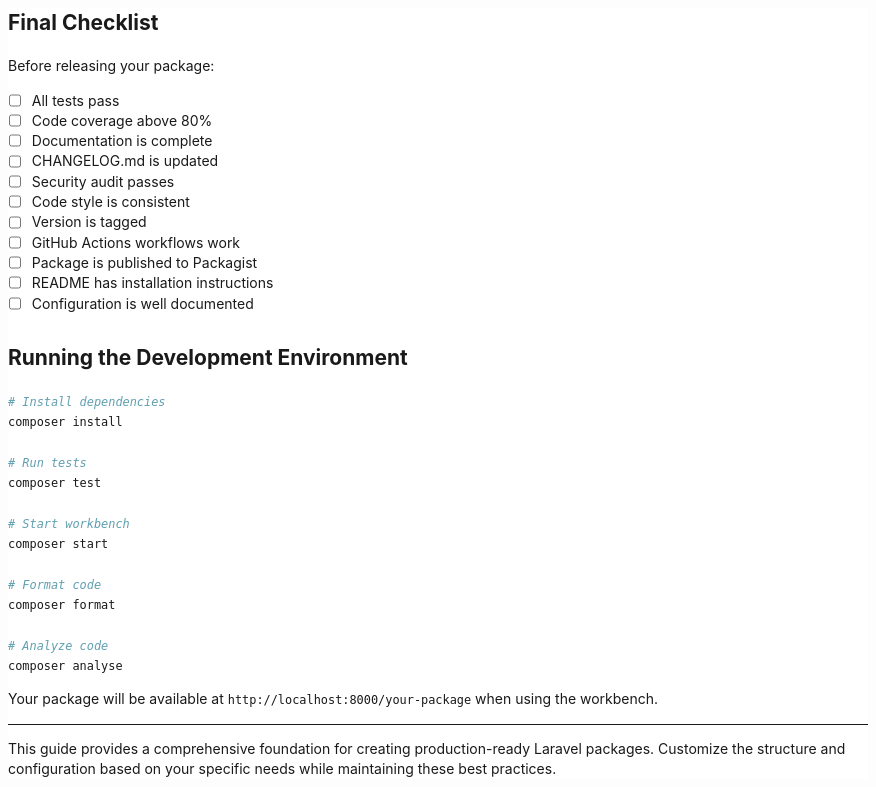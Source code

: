 ## Final Checklist

Before releasing your package:

- [ ] All tests pass
- [ ] Code coverage above 80%
- [ ] Documentation is complete
- [ ] CHANGELOG.md is updated
- [ ] Security audit passes
- [ ] Code style is consistent
- [ ] Version is tagged
- [ ] GitHub Actions workflows work
- [ ] Package is published to Packagist
- [ ] README has installation instructions
- [ ] Configuration is well documented

## Running the Development Environment

```bash
# Install dependencies
composer install

# Run tests
composer test

# Start workbench
composer start

# Format code
composer format

# Analyze code
composer analyse
```

Your package will be available at `http://localhost:8000/your-package` when using the workbench.

---

This guide provides a comprehensive foundation for creating production-ready Laravel packages. Customize the structure and configuration based on your specific needs while maintaining these best practices.
